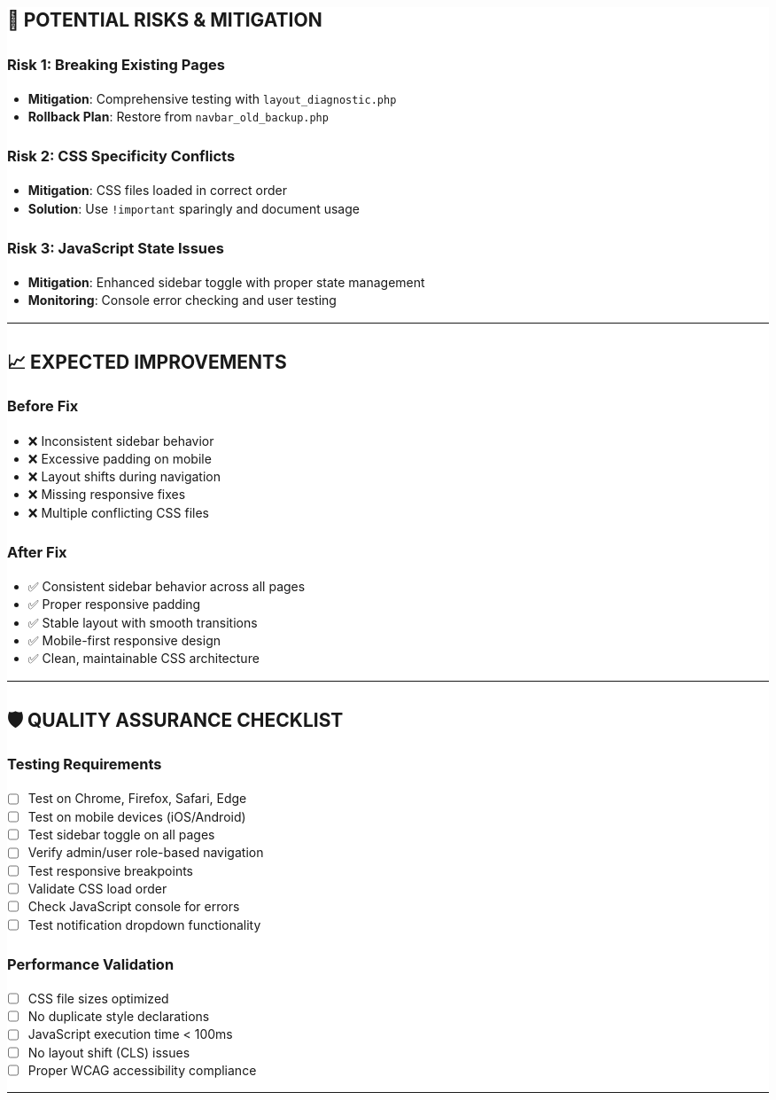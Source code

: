 
## 🚨 **POTENTIAL RISKS & MITIGATION**

### **Risk 1: Breaking Existing Pages**
- **Mitigation**: Comprehensive testing with `layout_diagnostic.php`
- **Rollback Plan**: Restore from `navbar_old_backup.php`

### **Risk 2: CSS Specificity Conflicts**
- **Mitigation**: CSS files loaded in correct order
- **Solution**: Use `!important` sparingly and document usage

### **Risk 3: JavaScript State Issues**
- **Mitigation**: Enhanced sidebar toggle with proper state management
- **Monitoring**: Console error checking and user testing

---

## 📈 **EXPECTED IMPROVEMENTS**

### **Before Fix**
- ❌ Inconsistent sidebar behavior
- ❌ Excessive padding on mobile
- ❌ Layout shifts during navigation
- ❌ Missing responsive fixes
- ❌ Multiple conflicting CSS files

### **After Fix**
- ✅ Consistent sidebar behavior across all pages
- ✅ Proper responsive padding
- ✅ Stable layout with smooth transitions
- ✅ Mobile-first responsive design
- ✅ Clean, maintainable CSS architecture

---

## 🛡️ **QUALITY ASSURANCE CHECKLIST**

### **Testing Requirements**
- [ ] Test on Chrome, Firefox, Safari, Edge
- [ ] Test on mobile devices (iOS/Android)
- [ ] Test sidebar toggle on all pages
- [ ] Verify admin/user role-based navigation
- [ ] Test responsive breakpoints
- [ ] Validate CSS load order
- [ ] Check JavaScript console for errors
- [ ] Test notification dropdown functionality

### **Performance Validation**
- [ ] CSS file sizes optimized
- [ ] No duplicate style declarations
- [ ] JavaScript execution time < 100ms
- [ ] No layout shift (CLS) issues
- [ ] Proper WCAG accessibility compliance

---